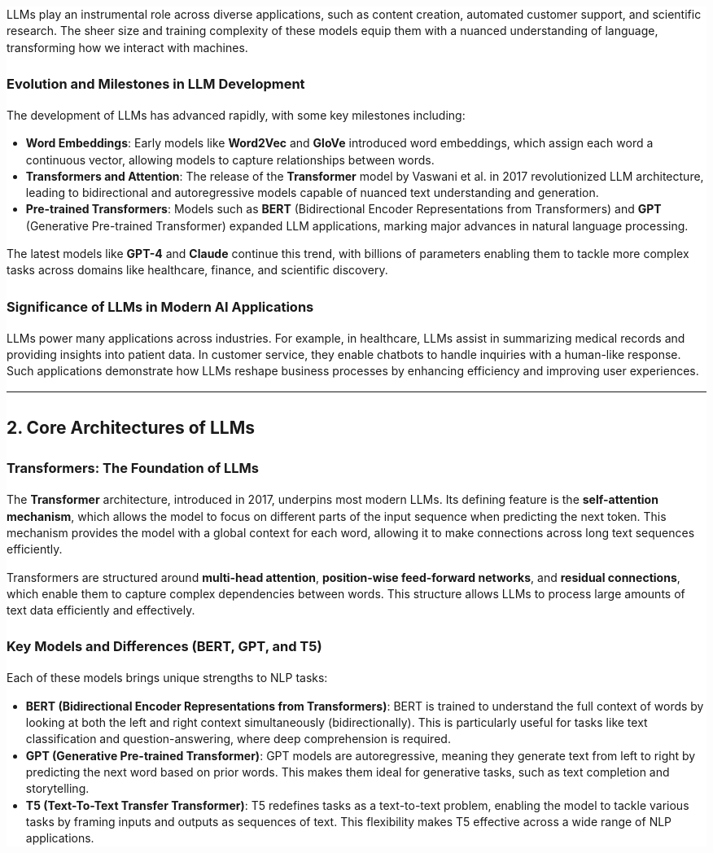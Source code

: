 LLMs play an instrumental role across diverse applications, such as content creation, automated customer support, and scientific research. The sheer size and training complexity of these models equip them with a nuanced understanding of language, transforming how we interact with machines.

### **Evolution and Milestones in LLM Development**  
The development of LLMs has advanced rapidly, with some key milestones including:

- **Word Embeddings**: Early models like **Word2Vec** and **GloVe** introduced word embeddings, which assign each word a continuous vector, allowing models to capture relationships between words.
- **Transformers and Attention**: The release of the **Transformer** model by Vaswani et al. in 2017 revolutionized LLM architecture, leading to bidirectional and autoregressive models capable of nuanced text understanding and generation.
- **Pre-trained Transformers**: Models such as **BERT** (Bidirectional Encoder Representations from Transformers) and **GPT** (Generative Pre-trained Transformer) expanded LLM applications, marking major advances in natural language processing.

The latest models like **GPT-4** and **Claude** continue this trend, with billions of parameters enabling them to tackle more complex tasks across domains like healthcare, finance, and scientific discovery.

### **Significance of LLMs in Modern AI Applications**  
LLMs power many applications across industries. For example, in healthcare, LLMs assist in summarizing medical records and providing insights into patient data. In customer service, they enable chatbots to handle inquiries with a human-like response. Such applications demonstrate how LLMs reshape business processes by enhancing efficiency and improving user experiences.

---

## **2. Core Architectures of LLMs**

### **Transformers: The Foundation of LLMs**  
The **Transformer** architecture, introduced in 2017, underpins most modern LLMs. Its defining feature is the **self-attention mechanism**, which allows the model to focus on different parts of the input sequence when predicting the next token. This mechanism provides the model with a global context for each word, allowing it to make connections across long text sequences efficiently.

Transformers are structured around **multi-head attention**, **position-wise feed-forward networks**, and **residual connections**, which enable them to capture complex dependencies between words. This structure allows LLMs to process large amounts of text data efficiently and effectively.

### **Key Models and Differences (BERT, GPT, and T5)**  
Each of these models brings unique strengths to NLP tasks:

- **BERT (Bidirectional Encoder Representations from Transformers)**: BERT is trained to understand the full context of words by looking at both the left and right context simultaneously (bidirectionally). This is particularly useful for tasks like text classification and question-answering, where deep comprehension is required.
- **GPT (Generative Pre-trained Transformer)**: GPT models are autoregressive, meaning they generate text from left to right by predicting the next word based on prior words. This makes them ideal for generative tasks, such as text completion and storytelling.
- **T5 (Text-To-Text Transfer Transformer)**: T5 redefines tasks as a text-to-text problem, enabling the model to tackle various tasks by framing inputs and outputs as sequences of text. This flexibility makes T5 effective across a wide range of NLP applications.
